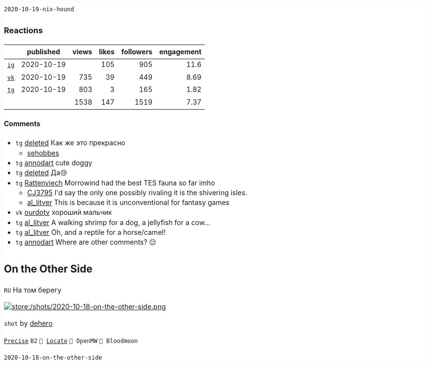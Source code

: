 ```
2020-10-19-nix-hound
```

### Reactions

|                                                    | published  | views | likes | followers | engagement |
|----------------------------------------------------|------------|------:|------:|----------:|-----------:|
| [`ig`](https://instagram.com/p/CGiWtdFBU-K/)       | 2020-10-19 |       |   105 |       905 |       11.6 |
| [`vk`](https://vk.com/mwscr?w=wall-138249959_1265) | 2020-10-19 |   735 |    39 |       449 |       8.69 |
| [`tg`](https://t.me/mwscr/226)                     | 2020-10-19 |   803 |     3 |       165 |       1.82 |
|                                                    |            |  1538 |   147 |      1519 |       7.37 |

#### Comments

- `tg` <ins title="2020-10-19-19-28-30">deleted</ins> Как же это прекрасно
  - <ins title="2020-10-19-20-25-03">sehobbes</ins> 
- `tg` <ins title="2020-10-19-19-36-16">annodart</ins> cute doggy
- `tg` <ins title="2020-10-19-20-27-38">deleted</ins> Да😢
- `tg` <ins title="2020-10-20-00-26-51">Rattenviech</ins> Morrowind had the best TES fauna so far imho
  - <ins title="2020-10-20-06-09-09">CJ3795</ins> I&#39;d say the only one possibly rivaling it is the shivering isles.
  - <ins title="2020-10-20-15-21-33">al_litver</ins> This is because it is unconventional for fantasy games
- `vk` <ins title="2020-10-20-04-11-16">ourdotv</ins> хороший мальчик
- `tg` <ins title="2020-10-20-15-23-04">al_litver</ins> A walking shrimp for a dog, a jellyfish for a cow...
- `tg` <ins title="2020-10-20-15-23-33">al_litver</ins> Oh, and a reptile for a horse/camel!
- `tg` <ins title="2020-10-22-15-21-12">annodart</ins> Where are other comments? 😔

## <span id="2020-10-18-on-the-other-side">On the Other Side</span>

`RU` На том берегу

<a href="https://instagram.com/p/CGfw3_Uho5c/" title="2020-10-18-on-the-other-side"><img alt="store:/shots/2020-10-18-on-the-other-side.png" src="../../assets/previews/shots/2020-10-18-on-the-other-side.avif" /></a>

`shot` by [dehero](../contributors.md#dehero)

[`Precise`](https://github.com/dehero/mwscr/issues/new?labels=post-editing&amp;template=post-editing.yml&amp;title=2020-10-18-on-the-other-side&amp;postContent=store%3A%2Fshots%2F2020-10-18-on-the-other-side.png&amp;postTitle=On+the+Other+Side&amp;postTitleRu=%D0%9D%D0%B0+%D1%82%D0%BE%D0%BC+%D0%B1%D0%B5%D1%80%D0%B5%D0%B3%D1%83&amp;postAuthor=dehero&amp;postType=shot&amp;postEngine=OpenMW&amp;postAddon=Bloodmoon&amp;postTags=&amp;postLocation=&amp;postMark=B2&amp;postViolation=&amp;postTrash=&amp;postRequest=) `B2` <code>📍 [Locate](https://github.com/dehero/mwscr/issues/new?labels=post-location&template=post-location.yml&title=2020-10-18-on-the-other-side&postLocation=)</code> `🚀 OpenMW` `🔗 Bloodmoon`

```
2020-10-18-on-the-other-side
```
